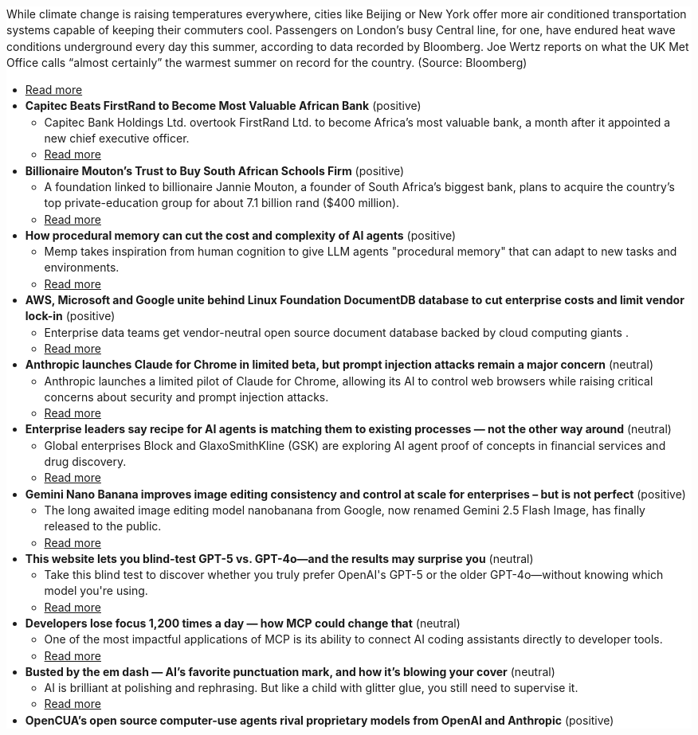While climate change is raising temperatures everywhere, cities like Beijing or New York offer more air conditioned transportation systems capable of keeping their commuters cool. Passengers on London’s busy Central line, for one, have endured heat wave conditions underground every day this summer, according to data recorded by Bloomberg. Joe Wertz reports on what the UK Met Office calls “almost certainly” the warmest summer on record for the country. (Source: Bloomberg)
  - [Read more](https://www.bloomberg.com/news/videos/2025-08-27/looking-for-a-cooler-commute-to-work-try-beijing-video)
- **Capitec Beats FirstRand to Become Most Valuable African Bank** (positive)
  - Capitec Bank Holdings Ltd. overtook FirstRand Ltd. to become Africa’s most valuable bank, a month after it appointed a new chief executive officer.
  - [Read more](https://www.bloomberg.com/news/articles/2025-08-27/capitec-overtakes-firstrand-to-become-most-valuable-african-bank)
- **Billionaire Mouton’s Trust to Buy South African Schools Firm** (positive)
  - A foundation linked to billionaire Jannie Mouton, a founder of South Africa’s biggest bank, plans to acquire the country’s top private-education group for about 7.1 billion rand ($400 million).
  - [Read more](https://www.bloomberg.com/news/articles/2025-08-27/billionaire-mouton-s-foundation-to-buy-south-african-school-firm)
- **How procedural memory can cut the cost and complexity of AI agents** (positive)
  - Memp takes inspiration from human cognition to give LLM agents "procedural memory" that can adapt to new tasks and environments.
  - [Read more](https://venturebeat.com/ai/how-procedural-memory-can-cut-the-cost-and-complexity-of-ai-agents/)
- **AWS, Microsoft and Google unite behind Linux Foundation DocumentDB database to cut enterprise costs and limit vendor lock-in** (positive)
  - Enterprise data teams get vendor-neutral open source document database backed by cloud computing giants .
  - [Read more](https://venturebeat.com/data-infrastructure/aws-microsoft-and-google-unite-behind-linux-foundation-documentdb-database-to-cut-enterprise-costs-and-limit-vendor-lock-in/)
- **Anthropic launches Claude for Chrome in limited beta, but prompt injection attacks remain a major concern** (neutral)
  - Anthropic launches a limited pilot of Claude for Chrome, allowing its AI to control web browsers while raising critical concerns about security and prompt injection attacks.
  - [Read more](https://venturebeat.com/ai/anthropic-launches-claude-for-chrome-in-limited-beta-but-prompt-injection-attacks-remain-a-major-concern/)
- **Enterprise leaders say recipe for AI agents is matching them to existing processes — not the other way around** (neutral)
  - Global enterprises Block and GlaxoSmithKline (GSK) are exploring AI agent proof of concepts in financial services and drug discovery.
  - [Read more](https://venturebeat.com/ai/enterprise-leaders-say-recipe-for-ai-agents-is-matching-them-to-existing-processes-not-the-other-way-around/)
- **Gemini Nano Banana improves image editing consistency and control at scale for enterprises – but is not perfect** (positive)
  - The long awaited image editing model nanobanana from Google, now renamed Gemini 2.5 Flash Image, has finally released to the public.
  - [Read more](https://venturebeat.com/ai/gemini-expands-image-editing-for-enterprises-consistency-collaboration-and-control-at-scale/)
- **This website lets you blind-test GPT-5 vs. GPT-4o—and the results may surprise you** (neutral)
  - Take this blind test to discover whether you truly prefer OpenAI's GPT-5 or the older GPT-4o—without knowing which model you're using.
  - [Read more](https://venturebeat.com/ai/this-website-lets-you-blind-test-gpt-5-vs-gpt-4o-and-the-results-may-surprise-you/)
- **Developers lose focus 1,200 times a day — how MCP could change that** (neutral)
  - One of the most impactful applications of MCP is its ability to connect AI coding assistants directly to developer tools.
  - [Read more](https://venturebeat.com/ai/developers-lose-focus-1200-times-a-day-how-mcp-could-change-that/)
- **Busted by the em dash — AI’s favorite punctuation mark, and how it’s blowing your cover** (neutral)
  - AI is brilliant at polishing and rephrasing. But like a child with glitter glue, you still need to supervise it.
  - [Read more](https://venturebeat.com/ai/busted-by-the-em-dash-ais-favorite-punctuation-mark-and-how-its-blowing-your-cover/)
- **OpenCUA’s open source computer-use agents rival proprietary models from OpenAI and Anthropic** (positive)